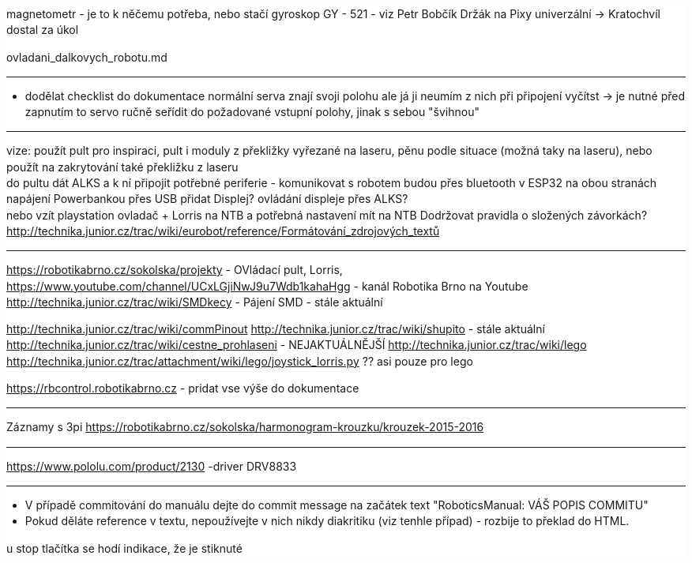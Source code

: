 
magnetometr - je to k něčemu potřeba, nebo stačí gyroskop GY - 521 - viz Petr Bobčík 
Držák na Pixy univerzální -> Kratochvíl dostal za úkol

ovladani_dalkovych_robotu.md







------------------------------------------------------------------- 
- dodělat checklist do dokumentace
normální serva znají svoji polohu ale já ji neumím z nich při připojení vyčítst -> je nutné před zapnutím to servo ručně seřídit do požadované 
vstupní polohy, jinak s sebou "švihnou" 

--------------------------------------------------

vize: použít pult pro inspiraci, pult i moduly z překližky vyřezané na laseru, pěnu podle situace (možná taky na laseru), nebo použít na zakrytování také překližku z laseru  
do pultu dát ALKS a k ní připojit potřebné periferie - komunikovat s robotem budou přes bluetooth v ESP32 na obou stranách
napájení Powerbankou přes USB 
přidat Displej? ovládání displeje přes ALKS?  
nebo vzít playstation ovladač + Lorris na NTB a potřebná nastavení mít na NTB 
Dodržovat pravidla o složených závorkách? 
http://technika.junior.cz/trac/wiki/eurobot/reference/Formátování_zdrojových_textů

--------------------------------------------------------------
https://robotikabrno.cz/sokolska/projekty - OVládací pult, Lorris, 
https://www.youtube.com/channel/UCxLGjiNwJ9u7Wdb1kahaHgg - kanál Robotika Brno na Youtube
http://technika.junior.cz/trac/wiki/SMDkecy - Pájení SMD - stále aktuální

http://technika.junior.cz/trac/wiki/commPinout
http://technika.junior.cz/trac/wiki/shupito - stále aktuální
http://technika.junior.cz/trac/wiki/cestne_prohlaseni - NEJAKTUÁLNĚJŠÍ
http://technika.junior.cz/trac/wiki/lego
http://technika.junior.cz/trac/attachment/wiki/lego/joystick_lorris.py ?? asi pouze pro lego 

https://rbcontrol.robotikabrno.cz - pridat vse výše do dokumentace

-----------------------------------
Záznamy s 3pi https://robotikabrno.cz/sokolska/harmonogram-krouzku/krouzek-2015-2016

--------------------------

https://www.pololu.com/product/2130 -driver DRV8833

---------------------------------

- V případě commitování do manuálu dejte do commit message na začátek text "RoboticsManual: VÁŠ POPIS COMMITU"
- Pokud děláte reference v textu, nepoužívejte v nich nikdy diakritiku (viz tenhle případ) - rozbije to překlad do HTML. 

u stop tlačítka se hodí indikace, že je stiknuté 
